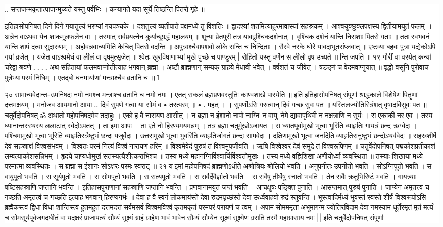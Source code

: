 .. 
सप्तजन्मकृतात्पापान्मुच्यते यस्तु पर्वभिः । कन्यागते यदा सूर्ये तिष्ठन्ति पितरो गृहे ॥ 
 
इतिहासोपनिषत् 
दिने दिने गयातुल्यं भरण्यां गयपञ्चके । दशतुल्यं व्यतीपाते पक्षमध्ये तु विंशतिः ॥ द्वादश्यां शतमित्याहुरमावास्यां सहस्रकम् । आश्वयुक्छुक्लपक्षस्य द्वितीयामयुतं फलम् ॥ अन्नेन वाऽथवा येन शाकमूलफलेन वा । तस्मात् सर्वप्रयत्नेन कुर्याच्छ्राद्धं महालयम् ॥ शून्या प्रेतपुरी तत्र यावद्वृश्चिकदर्शनात् । वृश्चिक दर्शनं यान्ति निराशाः पितरो गताः ॥ ततः स्वभवनं यान्ति शापं दत्वा सुदारुणम् । अहोवन्नवाच्यमिति केचित् पितरो वदन्ति ॥ अपुत्राश्चैवापशवो लोके सन्ति च निन्दिताः । रौरवे नरके घोरे यावदाभूतसंप्लवात् ॥ एष्टव्या बहवः पुत्रा यद्येकोऽपि गयां व्रजेत् । यजेत वाऽश्वमेधं वा लीलं वा वृषमुत्सृजेत् ॥ श्वेतः खुरविषाणाभ्यां मुखे पुच्छे च पाण्डुरम् | रोहितो यस्तु वर्णेन स लीलो वृष उच्यते ॥ 
न्ति जपति ॥ 
१९ 
गौरीं वा वरयेत् कन्यां चरेद्वा श्रवणे . . . . अथ संहितायां फलमवाप्नोतीत्याह भगवान् ब्रह्मा । अष्टौ ब्राह्मणान् सम्यक् ग्राहये मेधावी भवेत् । वर्षशतं च जीवेत् । षडङ्गं च वेदमवाप्नुयात् ॥ 
वृद्धो वसूनि पुरोवाच पुत्रेभ्यः परमं निधिम् । एतद्बो धनमार्याणां मन्त्राश्चैव व्रतानि च ॥ 
1 
 
२० 
सामान्यवेदान्त-उपनिषदः 
नमो नमश्च मन्त्राश्च व्रतानि च नमो नमः । 
एतत् सकलं ब्रह्मप्रणवस्तुतिः काण्वशाखे पारयेति ॥ 
इति इतिहासोपनिषत् संपूर्णा 
श्राद्धकाले विशेषेण पितॄणां दत्तमक्षयम् । 
मनोजव आयमानो आया 
.. 
दिवं सुपर्ण गत्वा या सोमं व 
• 
तरत्परम् ॥ 
• 
. 
महत् । 
। 
सुपर्णोऽसि गरुत्मान् दिवं गच्छ सुवः पत ॥ यस्तिलज्योतिस्त्रिंशत् वृषादर्विसुवः पत ॥ 
चतुर्वेदोपनिषत् 
ॐ अथातो महोपनिषदमेव तदाहुः । एको ह वै नारायण आसीत् । न ब्रह्मा न ईशानो नापो नाग्निः न वायुः नेमे द्यावापृथिवी न नक्षत्राणि न सूर्यः । स एकाकी नर एव । तस्य ध्यानान्तस्स्थस्य ललाटात् स्वेदोऽपतत् । ता इमा आपः । ता एते नो हिरण्यमयमन्नम् । तत्र ब्रह्मा चतुर्मुखोऽजायत । स ध्यातपूर्वामुखो भूत्वा भूरिति व्याहृतिः गायत्रं छन्द ऋग्वेदः । पश्चिमामुखो भूत्वा भूरिति व्याहृतिस्त्रैष्टुभं छन्दः यजुर्वेदः । उत्तरामुखो भूत्वा भुवरिति व्याहृतिर्जागतं छन्दः सामवेदः । दक्षिणामुखो भूत्वा जनदिति व्याहृतिरानुष्टुभं छन्दोऽथर्ववेदः ॥ 
सहस्रशीर्षे देवं सहस्राक्षं विश्वसंभवम् । 
विश्वतः परमं नित्यं विश्वं नारायणं हरिम् ॥ विश्वमेवेदं पुरुषं तं विश्वमुपजीवति । 
ऋषि विश्वेश्वरं देवं समुद्रे तं विश्वरूपिणम् ॥ 
चतुर्वेदोपनिषत् 
पद्मकोशप्रतीकाशं लम्बत्याकोशसन्निभम् । हृदये चाप्यधोमुखं सतस्यत्यैशीत्कराभिश्च ॥ तस्य मध्ये महानग्निर्विश्वार्चिर्विश्वतोमुखः । तस्य मध्ये वह्निशिखा अणीयोर्ध्वा व्यवस्थिता ॥ तस्याः शिखाया मध्ये परमात्मा व्यवस्थितः । 
स ब्रह्मा स ईशानः सोऽक्षरः परमः स्वराट् ॥ 
२१ 
य इमां महोपनिषदं ब्राह्मणोऽधीते अश्रोत्रियः श्रोलियो भवति । अनुपनीतः उपनीतो भवति । सोऽग्निपूतो भवति । स वायुपूतो भवति । स सूर्यपूतो भवति । स सोमपूतो भवति । स सत्यपूतो भवति । स सर्वैर्देवैर्ज्ञातो भवति । स सर्वेषु तीर्थेषु स्नातो भवति । तेन सर्वैः क्रतुभिरिष्टं भवति । गायत्र्याः षष्टिसहस्राणि जप्तानि भवन्ति । इतिहासपुराणानां सहस्राणि जप्तानि भवन्ति । प्रणवानामयुतं जप्तं भवति । आचक्षुषः पङ्क्ति पुनाति । आसप्तमात् पुरुषं पुनाति । जाप्येन अमृतत्त्वं च गच्छति अमृतत्वं च गच्छति इत्याह भगवान् हिरण्यगर्भः ॥ 
देवा ह वै स्वर्ग लोकमायंस्ते देवा रुद्रमपृच्छंस्ते देवा ऊर्ध्ववाहवो रुद्रं स्तुवन्ति । भूस्त्वादिर्मध्यं भुवस्तं स्वस्ते शीर्षं विश्वरूपोऽसि ब्रह्मैकस्त्वं द्विधा विधा शान्तिस्त्वं हुतमहुतं दत्तमदत्तं सर्वमसर्व विश्वमविश्वं कृतमकृतं परमपरं परायणं च त्वम् । अपाम सोमममृता अभूमागन्म ज्योतिरविदाम देवा नमस्याम धूर्तेरमृतं मृतं मर्त्यं च सोमसूर्यपूर्वजगदधीतं वा यदक्षरं प्राजापत्यं सौम्यं सूक्ष्मं ग्राहं ग्राहेण भावं भावेन सौम्यं सौम्येन सूक्ष्मं सूक्ष्मेण ग्रसति तस्मै महाग्रासाय नमः || 
इति चतुर्वेदोपनिषत् संपूर्णा 
 